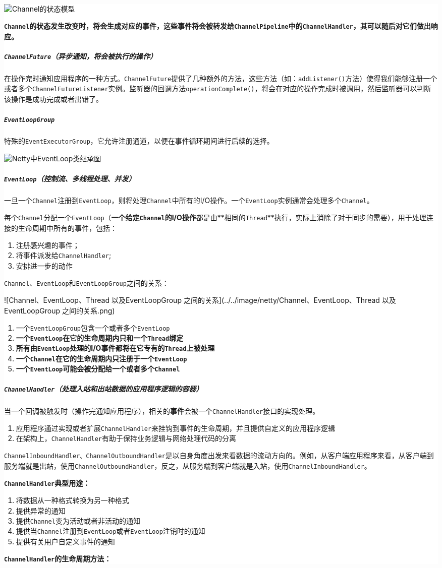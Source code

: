 ![Channel的状态模型](../../image/netty/Channel的状态模型.png)

**`Channel`的状态发生改变时，将会生成对应的事件，这些事件将会被转发给`ChannelPipeline`中的`ChannelHandler`，其可以随后对它们做出响应。**



##### **`ChannelFuture`**（异步通知，将会被执行的操作）

在操作完时通知应用程序的一种方式。`ChannelFuture`提供了几种额外的方法，这些方法（如：`addListener()`方法）使得我们能够注册一个或者多个`ChannelFutureListener`实例。监听器的回调方法`operationComplete()`，将会在对应的操作完成时被调用，然后监听器可以判断该操作是成功完成或者出错了。



##### `EventLoopGroup`

特殊的`EventExecutorGroup`，它允许注册通道，以便在事件循环期间进行后续的选择。

![Netty中EventLoop类继承图](../../image/netty/Netty中EventLoop类继承图.png)

##### **`EventLoop`**（控制流、多线程处理、并发）

一旦一个`Channel`注册到`EventLoop`，则将处理`Channel`中所有的I/O操作。一个`EventLoop`实例通常会处理多个`Channel`。

每个`Channel`分配一个`EventLoop`（**一个给定`Channel`**的**I/O操作**都是由**相同的`Thread`**执行，实际上消除了对于同步的需要），用于处理连接的生命周期中所有的事件，包括：

1. 注册感兴趣的事件；
2. 将事件派发给`ChannelHandler`;
3. 安排进一步的动作

`Channel`、`EventLoop`和`EventLoopGroup`之间的关系：

![Channel、EventLoop、Thread 以及EventLoopGroup 之间的关系](../../image/netty/Channel、EventLoop、Thread 以及EventLoopGroup 之间的关系.png)

1. 一个`EventLoopGroup`包含一个或者多个`EventLoop`
2. **一个`EventLoop`在它的生命周期内只和一个`Thread`绑定**
3. **所有由`EventLoop`处理的I/O事件都将在它专有的`Thread`上被处理**
4. **一个`Channel`在它的生命周期内只注册于一个`EventLoop`**
5. **一个`EventLoop`可能会被分配给一个或者多个`Channel`**

##### **`ChannelHandler`**（处理入站和出站数据的应用程序逻辑的容器）

当一个回调被触发时（操作完通知应用程序），相关的**事件**会被一个`ChannelHandler`接口的实现处理。

1. 应用程序通过实现或者扩展`ChannelHandler`来挂钩到事件的生命周期，并且提供自定义的应用程序逻辑
2. 在架构上，`ChannelHandler`有助于保持业务逻辑与网络处理代码的分离

`ChannelInboundHandler、ChannelOutboundHandler`是以自身角度出发来看数据的流动方向的。例如，从客户端应用程序来看，从客户端到服务端就是出站，使用`ChannelOutboundHandler`，反之，从服务端到客户端就是入站，使用`ChannelInboundHandler`。

**`ChannelHandler`典型用途：**

1. 将数据从一种格式转换为另一种格式
2. 提供异常的通知
3. 提供`Channel`变为活动或者非活动的通知
4. 提供当`Channel`注册到`EventLoop`或者`EventLoop`注销时的通知
5. 提供有关用户自定义事件的通知

**`ChannelHandler`的生命周期方法：**
